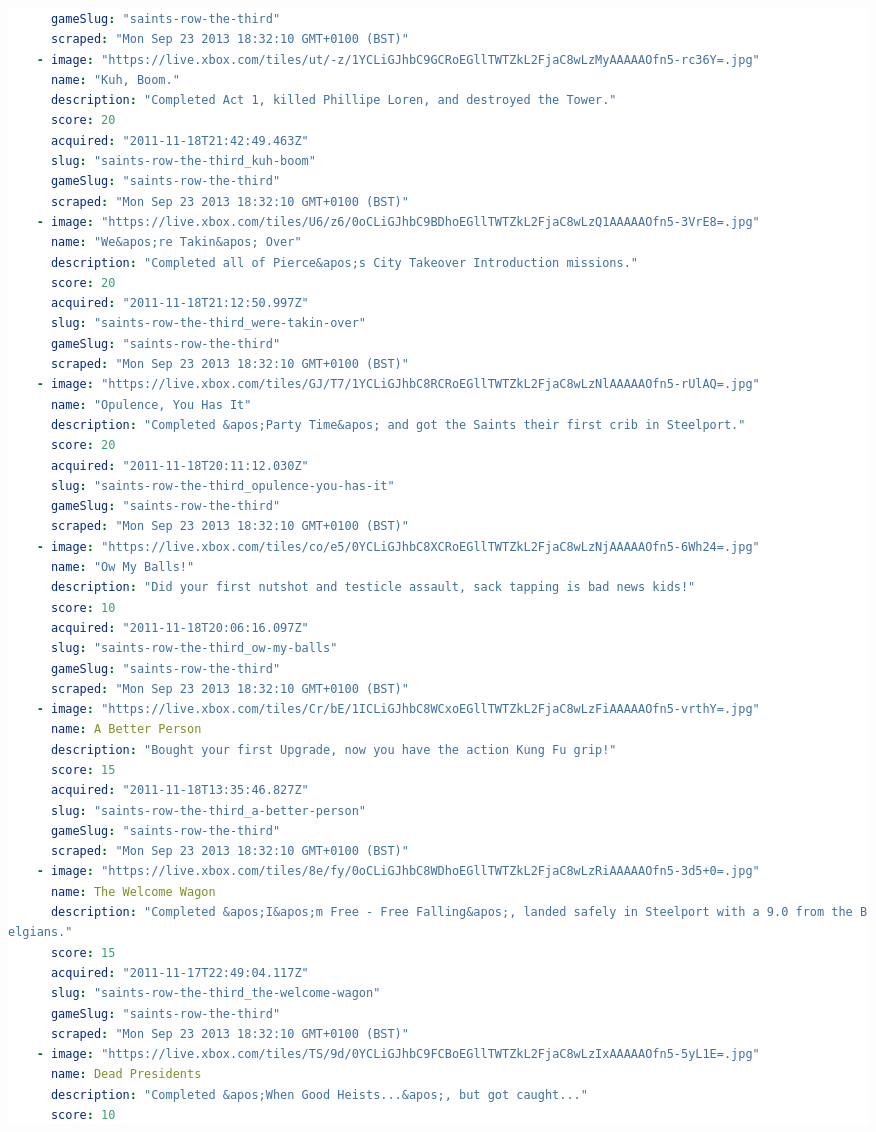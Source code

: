 ```yaml
      gameSlug: "saints-row-the-third"
      scraped: "Mon Sep 23 2013 18:32:10 GMT+0100 (BST)"
    - image: "https://live.xbox.com/tiles/ut/-z/1YCLiGJhbC9GCRoEGllTWTZkL2FjaC8wLzMyAAAAAOfn5-rc36Y=.jpg"
      name: "Kuh, Boom."
      description: "Completed Act 1, killed Phillipe Loren, and destroyed the Tower."
      score: 20
      acquired: "2011-11-18T21:42:49.463Z"
      slug: "saints-row-the-third_kuh-boom"
      gameSlug: "saints-row-the-third"
      scraped: "Mon Sep 23 2013 18:32:10 GMT+0100 (BST)"
    - image: "https://live.xbox.com/tiles/U6/z6/0oCLiGJhbC9BDhoEGllTWTZkL2FjaC8wLzQ1AAAAAOfn5-3VrE8=.jpg"
      name: "We&apos;re Takin&apos; Over"
      description: "Completed all of Pierce&apos;s City Takeover Introduction missions."
      score: 20
      acquired: "2011-11-18T21:12:50.997Z"
      slug: "saints-row-the-third_were-takin-over"
      gameSlug: "saints-row-the-third"
      scraped: "Mon Sep 23 2013 18:32:10 GMT+0100 (BST)"
    - image: "https://live.xbox.com/tiles/GJ/T7/1YCLiGJhbC8RCRoEGllTWTZkL2FjaC8wLzNlAAAAAOfn5-rUlAQ=.jpg"
      name: "Opulence, You Has It"
      description: "Completed &apos;Party Time&apos; and got the Saints their first crib in Steelport."
      score: 20
      acquired: "2011-11-18T20:11:12.030Z"
      slug: "saints-row-the-third_opulence-you-has-it"
      gameSlug: "saints-row-the-third"
      scraped: "Mon Sep 23 2013 18:32:10 GMT+0100 (BST)"
    - image: "https://live.xbox.com/tiles/co/e5/0YCLiGJhbC8XCRoEGllTWTZkL2FjaC8wLzNjAAAAAOfn5-6Wh24=.jpg"
      name: "Ow My Balls!"
      description: "Did your first nutshot and testicle assault, sack tapping is bad news kids!"
      score: 10
      acquired: "2011-11-18T20:06:16.097Z"
      slug: "saints-row-the-third_ow-my-balls"
      gameSlug: "saints-row-the-third"
      scraped: "Mon Sep 23 2013 18:32:10 GMT+0100 (BST)"
    - image: "https://live.xbox.com/tiles/Cr/bE/1ICLiGJhbC8WCxoEGllTWTZkL2FjaC8wLzFiAAAAAOfn5-vrthY=.jpg"
      name: A Better Person
      description: "Bought your first Upgrade, now you have the action Kung Fu grip!"
      score: 15
      acquired: "2011-11-18T13:35:46.827Z"
      slug: "saints-row-the-third_a-better-person"
      gameSlug: "saints-row-the-third"
      scraped: "Mon Sep 23 2013 18:32:10 GMT+0100 (BST)"
    - image: "https://live.xbox.com/tiles/8e/fy/0oCLiGJhbC8WDhoEGllTWTZkL2FjaC8wLzRiAAAAAOfn5-3d5+0=.jpg"
      name: The Welcome Wagon
      description: "Completed &apos;I&apos;m Free - Free Falling&apos;, landed safely in Steelport with a 9.0 from the Belgians."
      score: 15
      acquired: "2011-11-17T22:49:04.117Z"
      slug: "saints-row-the-third_the-welcome-wagon"
      gameSlug: "saints-row-the-third"
      scraped: "Mon Sep 23 2013 18:32:10 GMT+0100 (BST)"
    - image: "https://live.xbox.com/tiles/TS/9d/0YCLiGJhbC9FCBoEGllTWTZkL2FjaC8wLzIxAAAAAOfn5-5yL1E=.jpg"
      name: Dead Presidents
      description: "Completed &apos;When Good Heists...&apos;, but got caught..."
      score: 10
```
